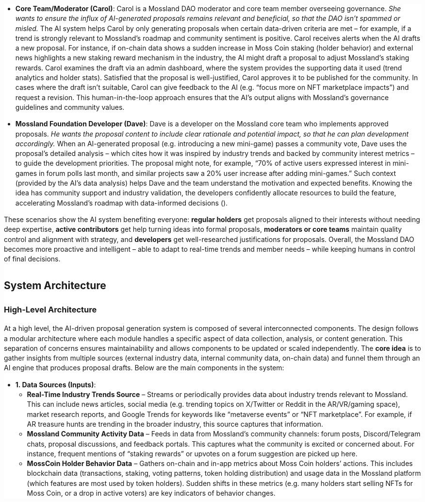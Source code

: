 - **Core Team/Moderator (Carol)**: Carol is a Mossland DAO moderator and core team member overseeing governance. *She wants to ensure the influx of AI-generated proposals remains relevant and beneficial, so that the DAO isn’t spammed or misled.* The AI system helps Carol by only generating proposals when certain data-driven criteria are met – for example, if a trend is strongly relevant to Mossland’s roadmap and community sentiment is positive. Carol receives alerts when the AI drafts a new proposal. For instance, if on-chain data shows a sudden increase in Moss Coin staking (holder behavior) and external news highlights a new staking reward mechanism in the industry, the AI might draft a proposal to adjust Mossland’s staking rewards. Carol examines the draft via an admin dashboard, where the system provides the supporting data it used (trend analytics and holder stats). Satisfied that the proposal is well-justified, Carol approves it to be published for the community. In cases where the draft isn’t suitable, Carol can give feedback to the AI (e.g. “focus more on NFT marketplace impacts”) and request a revision. This human-in-the-loop approach ensures that the AI’s output aligns with Mossland’s governance guidelines and community values.

- **Mossland Foundation Developer (Dave)**: Dave is a developer on the Mossland core team who implements approved proposals. *He wants the proposal content to include clear rationale and potential impact, so that he can plan development accordingly.* When an AI-generated proposal (e.g. introducing a new mini-game) passes a community vote, Dave uses the proposal’s detailed analysis – which cites how it was inspired by industry trends and backed by community interest metrics – to guide the development priorities. The proposal might note, for example, “70% of active users expressed interest in mini-games in forum polls last month, and similar projects saw a 20% user increase after adding mini-games.” Such context (provided by the AI’s data analysis) helps Dave and the team understand the motivation and expected benefits. Knowing the idea has community support and industry validation, the developers confidently allocate resources to build the feature, accelerating Mossland’s roadmap with data-informed decisions ([](https://s3.ap-northeast-2.amazonaws.com/moss.land/whitepaper/Mossland+Whitepaper+ENG+(v3.1).pdf#:~:text=authority%20to%20Moss%20Coin%20holders,issues%20in%20the%20voting%20booth)).

These scenarios show the AI system benefiting everyone: **regular holders** get proposals aligned to their interests without needing deep expertise, **active contributors** get help turning ideas into formal proposals, **moderators or core teams** maintain quality control and alignment with strategy, and **developers** get well-researched justifications for proposals. Overall, the Mossland DAO becomes more proactive and intelligent – able to adapt to real-time trends and member needs – while keeping humans in control of final decisions.

## System Architecture  

### High-Level Architecture  
At a high level, the AI-driven proposal generation system is composed of several interconnected components. The design follows a modular architecture where each module handles a specific aspect of data collection, analysis, or content generation. This separation of concerns ensures maintainability and allows components to be updated or scaled independently. The **core idea** is to gather insights from multiple sources (external industry data, internal community data, on-chain data) and funnel them through an AI engine that produces proposal drafts. Below are the main components in the system:

- **1. Data Sources (Inputs)**:  
  - **Real-Time Industry Trends Source** – Streams or periodically provides data about industry trends relevant to Mossland. This can include news articles, social media (e.g. trending topics on X/Twitter or Reddit in the AR/VR/gaming space), market research reports, and Google Trends for keywords like “metaverse events” or “NFT marketplace”. For example, if AR treasure hunts are trending in the broader industry, this source captures that information.  
  - **Mossland Community Activity Data** – Feeds in data from Mossland’s community channels: forum posts, Discord/Telegram chats, proposal discussions, and feedback portals. This captures what the community is excited or concerned about. For instance, frequent mentions of “staking rewards” or upvotes on a forum suggestion are picked up here.  
  - **MossCoin Holder Behavior Data** – Gathers on-chain and in-app metrics about Moss Coin holders’ actions. This includes blockchain data (transactions, staking, voting patterns, token holding distribution) and usage data in the Mossland platform (which features are most used by token holders). Sudden shifts in these metrics (e.g. many holders start selling NFTs for Moss Coin, or a drop in active voters) are key indicators of behavior changes.
